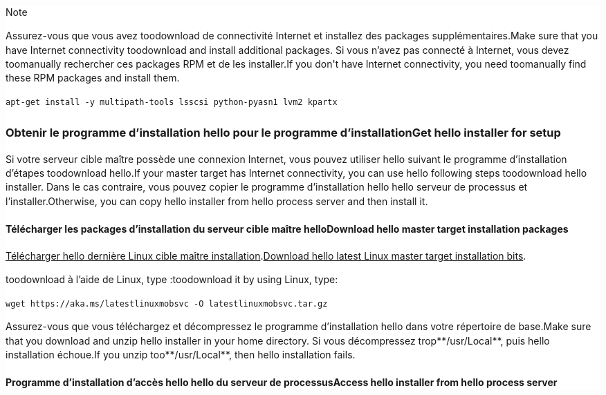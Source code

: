 > [!NOTE]
> <span data-ttu-id="d69b5-222">Assurez-vous que vous avez toodownload de connectivité Internet et installez des packages supplémentaires.</span><span class="sxs-lookup"><span data-stu-id="d69b5-222">Make sure that you have Internet connectivity toodownload and install additional packages.</span></span> <span data-ttu-id="d69b5-223">Si vous n’avez pas connecté à Internet, vous devez toomanually rechercher ces packages RPM et de les installer.</span><span class="sxs-lookup"><span data-stu-id="d69b5-223">If you don't have Internet connectivity, you need toomanually find these RPM packages and install them.</span></span>

```
apt-get install -y multipath-tools lsscsi python-pyasn1 lvm2 kpartx
```

### <a name="get-hello-installer-for-setup"></a><span data-ttu-id="d69b5-224">Obtenir le programme d’installation hello pour le programme d’installation</span><span class="sxs-lookup"><span data-stu-id="d69b5-224">Get hello installer for setup</span></span>

<span data-ttu-id="d69b5-225">Si votre serveur cible maître possède une connexion Internet, vous pouvez utiliser hello suivant le programme d’installation d’étapes toodownload hello.</span><span class="sxs-lookup"><span data-stu-id="d69b5-225">If your master target has Internet connectivity, you can use hello following steps toodownload hello installer.</span></span> <span data-ttu-id="d69b5-226">Dans le cas contraire, vous pouvez copier le programme d’installation hello hello serveur de processus et l’installer.</span><span class="sxs-lookup"><span data-stu-id="d69b5-226">Otherwise, you can copy hello installer from hello process server and then install it.</span></span>

#### <a name="download-hello-master-target-installation-packages"></a><span data-ttu-id="d69b5-227">Télécharger les packages d’installation du serveur cible maître hello</span><span class="sxs-lookup"><span data-stu-id="d69b5-227">Download hello master target installation packages</span></span>

<span data-ttu-id="d69b5-228">[Télécharger hello dernière Linux cible maître installation](https://aka.ms/latestlinuxmobsvc).</span><span class="sxs-lookup"><span data-stu-id="d69b5-228">[Download hello latest Linux master target installation bits](https://aka.ms/latestlinuxmobsvc).</span></span>

<span data-ttu-id="d69b5-229">toodownload à l’aide de Linux, type :</span><span class="sxs-lookup"><span data-stu-id="d69b5-229">toodownload it by using Linux, type:</span></span>

```
wget https://aka.ms/latestlinuxmobsvc -O latestlinuxmobsvc.tar.gz
```

<span data-ttu-id="d69b5-230">Assurez-vous que vous téléchargez et décompressez le programme d’installation hello dans votre répertoire de base.</span><span class="sxs-lookup"><span data-stu-id="d69b5-230">Make sure that you download and unzip hello installer in your home directory.</span></span> <span data-ttu-id="d69b5-231">Si vous décompressez trop**/usr/Local**, puis hello installation échoue.</span><span class="sxs-lookup"><span data-stu-id="d69b5-231">If you unzip too**/usr/Local**, then hello installation  fails.</span></span>


#### <a name="access-hello-installer-from-hello-process-server"></a><span data-ttu-id="d69b5-232">Programme d’installation d’accès hello hello du serveur de processus</span><span class="sxs-lookup"><span data-stu-id="d69b5-232">Access hello installer from hello process server</span></span>
